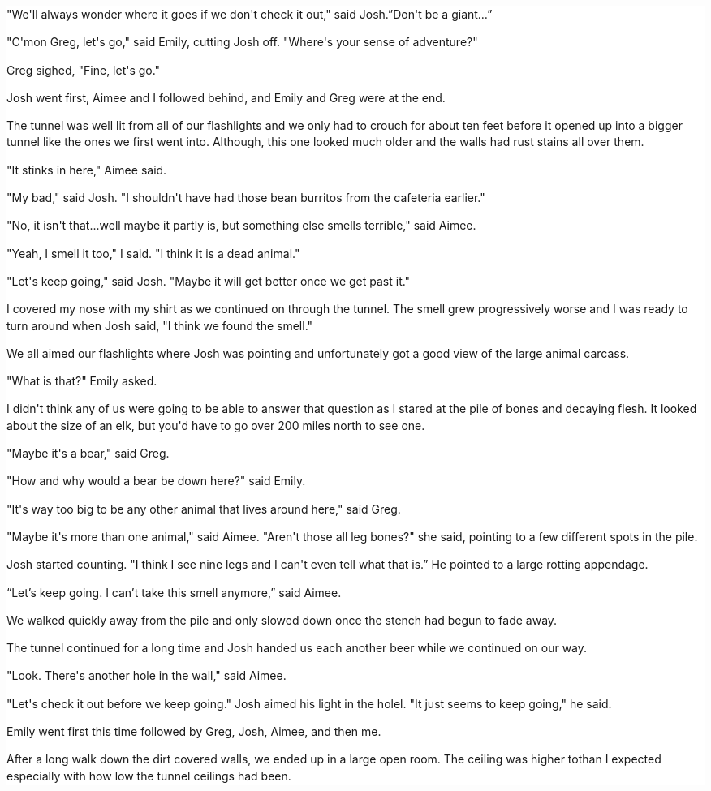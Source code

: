"We'll always wonder where it goes if we don't check it out," said Josh.”Don't be a giant…”

"C'mon Greg, let's go," said Emily, cutting Josh off. "Where's your sense of adventure?"

Greg sighed, "Fine, let's go."

Josh went first, Aimee and I followed behind, and Emily and Greg were at the end.

The tunnel was well lit from all of our flashlights and we only had to crouch for about ten feet before it opened up into a bigger tunnel like the ones we first went into. Although, this one looked much older and the walls had rust stains all over them.

"It stinks in here," Aimee said.

"My bad," said Josh. "I shouldn't have had those bean burritos from the cafeteria earlier."

"No, it isn't that...well maybe it partly is, but something else smells terrible," said Aimee.

"Yeah, I smell it too," I said. "I think it is a dead animal."

"Let's keep going," said Josh. "Maybe it will get better once we get past it."

I covered my nose with my shirt as we continued on through the tunnel. The smell grew progressively worse and I was ready to turn around when Josh said, "I think we found the smell."

We all aimed our flashlights where Josh was pointing and unfortunately got a good view of the large animal carcass. 

"What is that?" Emily asked.

I didn't think any of us were going to be able to answer that question as I stared at the pile of bones and decaying flesh. It looked about the size of an elk, but you'd have to go over 200 miles north to see one.

"Maybe it's a bear," said Greg.

"How and why would a bear be down here?" said Emily.

"It's way too big to be any other animal that lives around here," said Greg.

"Maybe it's more than one animal," said Aimee. "Aren't those all leg bones?" she said, pointing to a few different spots in the pile. 

Josh started counting. "I think I see nine legs and I can't even tell what that is.” He pointed to a large rotting appendage.

“Let’s keep going. I can’t take this smell anymore,” said Aimee.

We walked quickly away from the pile and only slowed down once the stench had begun to fade away. 

The tunnel continued for a long time and Josh handed us each another beer while we continued on our way.

"Look. There's another hole in the wall," said Aimee.

"Let's check it out before we keep going." Josh aimed his light in the holel. "It just seems to keep going," he said.

Emily went first this time followed by Greg, Josh, Aimee, and then me.

After a long walk down the dirt covered walls, we ended up in a large open room. The ceiling was higher tothan I expected especially with how low the tunnel ceilings had been. 
